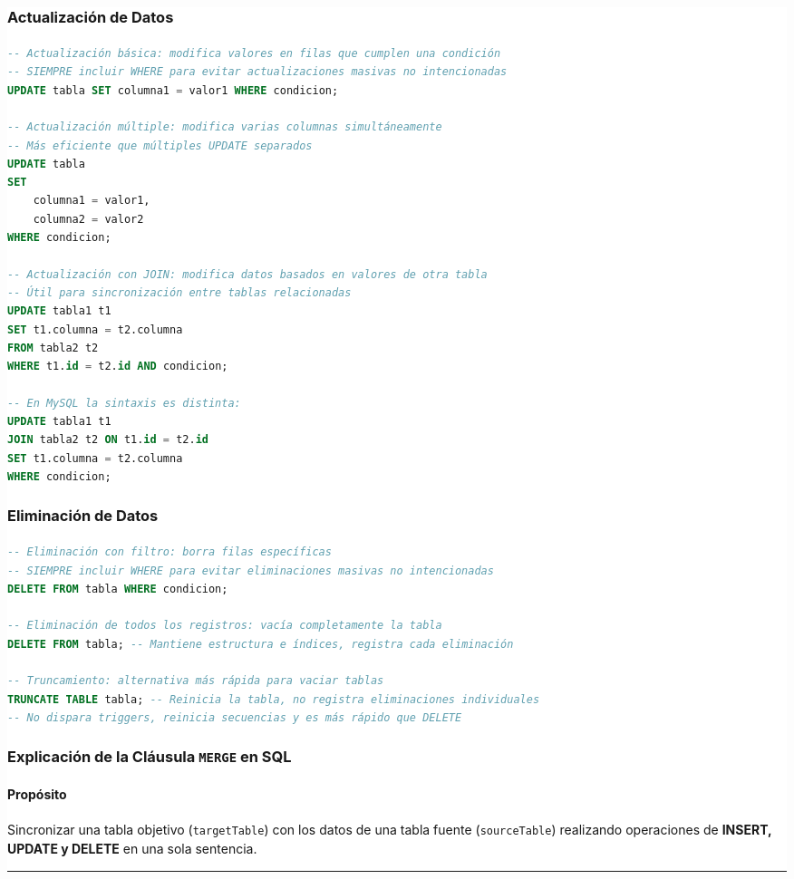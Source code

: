 ### Actualización de Datos

```sql
-- Actualización básica: modifica valores en filas que cumplen una condición
-- SIEMPRE incluir WHERE para evitar actualizaciones masivas no intencionadas
UPDATE tabla SET columna1 = valor1 WHERE condicion;

-- Actualización múltiple: modifica varias columnas simultáneamente
-- Más eficiente que múltiples UPDATE separados
UPDATE tabla 
SET 
    columna1 = valor1, 
    columna2 = valor2 
WHERE condicion;

-- Actualización con JOIN: modifica datos basados en valores de otra tabla
-- Útil para sincronización entre tablas relacionadas
UPDATE tabla1 t1
SET t1.columna = t2.columna
FROM tabla2 t2
WHERE t1.id = t2.id AND condicion;

-- En MySQL la sintaxis es distinta:
UPDATE tabla1 t1
JOIN tabla2 t2 ON t1.id = t2.id
SET t1.columna = t2.columna
WHERE condicion;
```

### Eliminación de Datos

```sql
-- Eliminación con filtro: borra filas específicas
-- SIEMPRE incluir WHERE para evitar eliminaciones masivas no intencionadas
DELETE FROM tabla WHERE condicion;

-- Eliminación de todos los registros: vacía completamente la tabla
DELETE FROM tabla; -- Mantiene estructura e índices, registra cada eliminación

-- Truncamiento: alternativa más rápida para vaciar tablas
TRUNCATE TABLE tabla; -- Reinicia la tabla, no registra eliminaciones individuales
-- No dispara triggers, reinicia secuencias y es más rápido que DELETE
```


### Explicación de la Cláusula `MERGE` en SQL

#### Propósito
Sincronizar una tabla objetivo (`targetTable`) con los datos de una tabla fuente (`sourceTable`) realizando operaciones de **INSERT, UPDATE y DELETE** en una sola sentencia.

---
